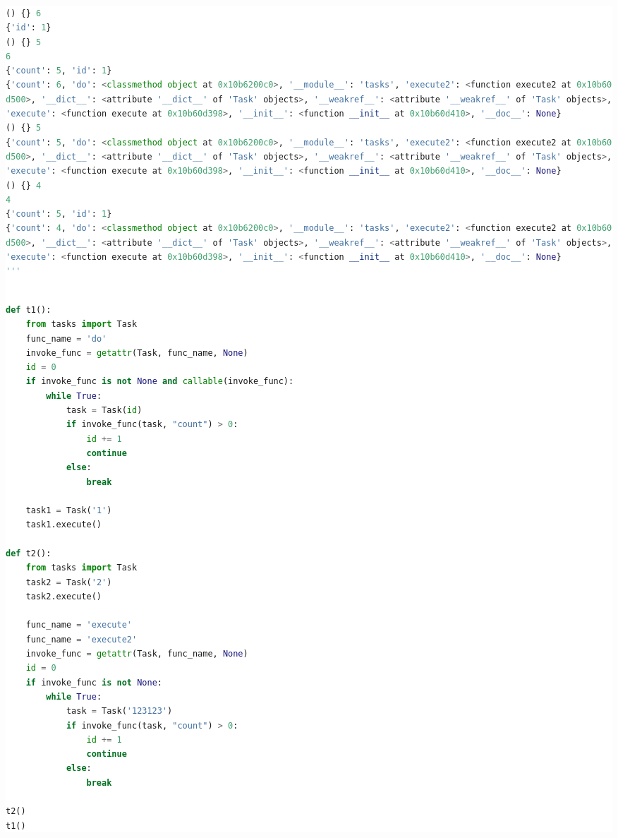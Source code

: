 ```python
() {} 6
{'id': 1}
() {} 5
6
{'count': 5, 'id': 1}
{'count': 6, 'do': <classmethod object at 0x10b6200c0>, '__module__': 'tasks', 'execute2': <function execute2 at 0x10b60d500>, '__dict__': <attribute '__dict__' of 'Task' objects>, '__weakref__': <attribute '__weakref__' of 'Task' objects>, 'execute': <function execute at 0x10b60d398>, '__init__': <function __init__ at 0x10b60d410>, '__doc__': None}
() {} 5
{'count': 5, 'do': <classmethod object at 0x10b6200c0>, '__module__': 'tasks', 'execute2': <function execute2 at 0x10b60d500>, '__dict__': <attribute '__dict__' of 'Task' objects>, '__weakref__': <attribute '__weakref__' of 'Task' objects>, 'execute': <function execute at 0x10b60d398>, '__init__': <function __init__ at 0x10b60d410>, '__doc__': None}
() {} 4
4
{'count': 5, 'id': 1}
{'count': 4, 'do': <classmethod object at 0x10b6200c0>, '__module__': 'tasks', 'execute2': <function execute2 at 0x10b60d500>, '__dict__': <attribute '__dict__' of 'Task' objects>, '__weakref__': <attribute '__weakref__' of 'Task' objects>, 'execute': <function execute at 0x10b60d398>, '__init__': <function __init__ at 0x10b60d410>, '__doc__': None}
'''
```


```python

def t1():
    from tasks import Task
    func_name = 'do'
    invoke_func = getattr(Task, func_name, None)
    id = 0
    if invoke_func is not None and callable(invoke_func):
        while True:
            task = Task(id)
            if invoke_func(task, "count") > 0:
                id += 1
                continue
            else:
                break

    task1 = Task('1')
    task1.execute()

def t2():
    from tasks import Task
    task2 = Task('2')
    task2.execute()

    func_name = 'execute'
    func_name = 'execute2'
    invoke_func = getattr(Task, func_name, None)
    id = 0
    if invoke_func is not None:
        while True:
            task = Task('123123')
            if invoke_func(task, "count") > 0:
                id += 1
                continue
            else:
                break

t2()
t1()
```